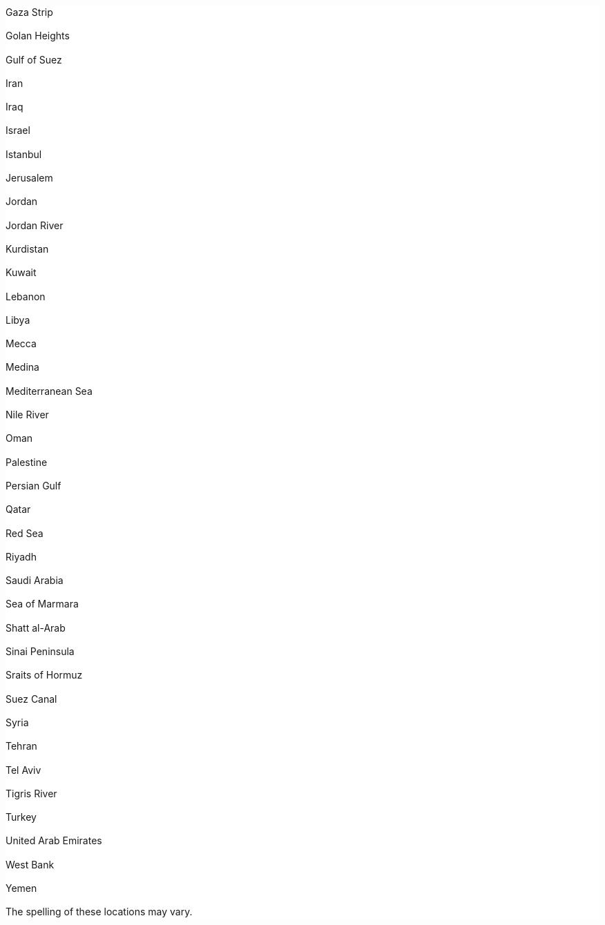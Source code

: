 Gaza Strip

Golan Heights

Gulf of Suez

Iran

Iraq

Israel

Istanbul

Jerusalem

Jordan

Jordan River

Kurdistan

Kuwait

Lebanon

Libya

Mecca

Medina

Mediterranean Sea

Nile River

Oman

Palestine

Persian Gulf

Qatar

Red Sea

Riyadh

Saudi Arabia

Sea of Marmara

Shatt al-Arab

Sinai Peninsula

Sraits of Hormuz

Suez Canal

Syria

Tehran

Tel Aviv

Tigris River

Turkey

United Arab Emirates

West Bank

Yemen

  
  

The spelling of these locations may vary.

